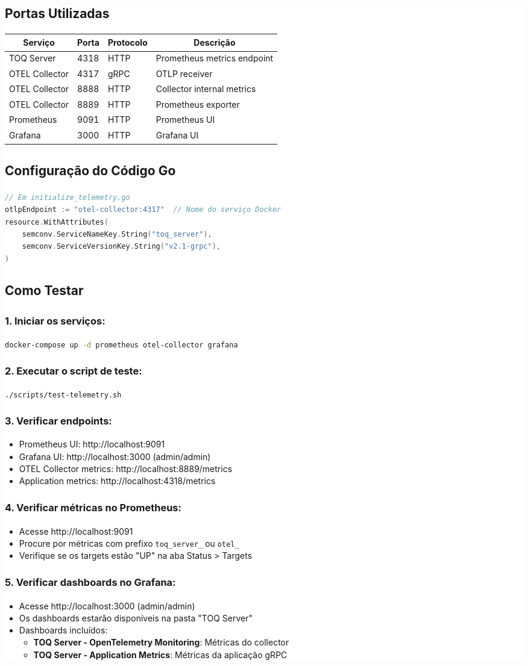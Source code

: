 ## Portas Utilizadas

| Serviço | Porta | Protocolo | Descrição |
|---------|--------|-----------|-----------|
| TOQ Server | 4318 | HTTP | Prometheus metrics endpoint |
| OTEL Collector | 4317 | gRPC | OTLP receiver |
| OTEL Collector | 8888 | HTTP | Collector internal metrics |
| OTEL Collector | 8889 | HTTP | Prometheus exporter |
| Prometheus | 9091 | HTTP | Prometheus UI |
| Grafana | 3000 | HTTP | Grafana UI |

## Configuração do Código Go

```go
// Em initialize_telemetry.go
otlpEndpoint := "otel-collector:4317"  // Nome do serviço Docker
resource.WithAttributes(
    semconv.ServiceNameKey.String("toq_server"),
    semconv.ServiceVersionKey.String("v2.1-grpc"),
)
```

## Como Testar

### 1. Iniciar os serviços:
```bash
docker-compose up -d prometheus otel-collector grafana
```

### 2. Executar o script de teste:
```bash
./scripts/test-telemetry.sh
```

### 3. Verificar endpoints:
- Prometheus UI: http://localhost:9091
- Grafana UI: http://localhost:3000 (admin/admin)
- OTEL Collector metrics: http://localhost:8889/metrics
- Application metrics: http://localhost:4318/metrics

### 4. Verificar métricas no Prometheus:
- Acesse http://localhost:9091
- Procure por métricas com prefixo `toq_server_` ou `otel_`
- Verifique se os targets estão "UP" na aba Status > Targets

### 5. Verificar dashboards no Grafana:
- Acesse http://localhost:3000 (admin/admin)
- Os dashboards estarão disponíveis na pasta "TOQ Server"
- Dashboards incluídos:
  - **TOQ Server - OpenTelemetry Monitoring**: Métricas do collector
  - **TOQ Server - Application Metrics**: Métricas da aplicação gRPC
